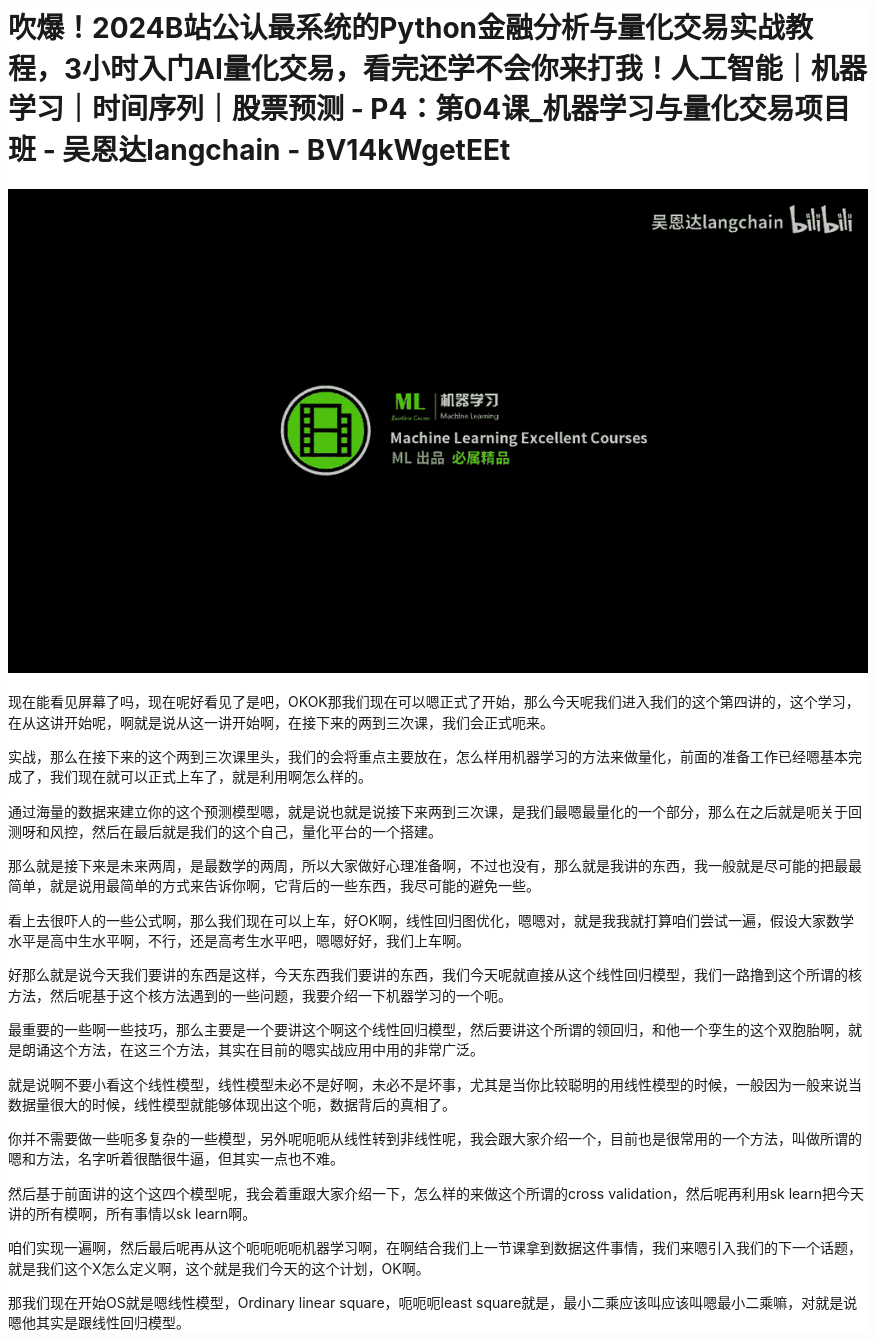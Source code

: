 # 吹爆！2024B站公认最系统的Python金融分析与量化交易实战教程，3小时入门AI量化交易，看完还学不会你来打我！人工智能｜机器学习｜时间序列｜股票预测 - P4：第04课_机器学习与量化交易项目班 - 吴恩达langchain - BV14kWgetEEt

![](img/5281913dcc904118cc9f28404cd8b304_0.png)

现在能看见屏幕了吗，现在呢好看见了是吧，OKOK那我们现在可以嗯正式了开始，那么今天呢我们进入我们的这个第四讲的，这个学习，在从这讲开始呢，啊就是说从这一讲开始啊，在接下来的两到三次课，我们会正式呃来。

实战，那么在接下来的这个两到三次课里头，我们的会将重点主要放在，怎么样用机器学习的方法来做量化，前面的准备工作已经嗯基本完成了，我们现在就可以正式上车了，就是利用啊怎么样的。

通过海量的数据来建立你的这个预测模型嗯，就是说也就是说接下来两到三次课，是我们最嗯最量化的一个部分，那么在之后就是呃关于回测呀和风控，然后在最后就是我们的这个自己，量化平台的一个搭建。

那么就是接下来是未来两周，是最数学的两周，所以大家做好心理准备啊，不过也没有，那么就是我讲的东西，我一般就是尽可能的把最最简单，就是说用最简单的方式来告诉你啊，它背后的一些东西，我尽可能的避免一些。

看上去很吓人的一些公式啊，那么我们现在可以上车，好OK啊，线性回归图优化，嗯嗯对，就是我我就打算咱们尝试一遍，假设大家数学水平是高中生水平啊，不行，还是高考生水平吧，嗯嗯好好，我们上车啊。

好那么就是说今天我们要讲的东西是这样，今天东西我们要讲的东西，我们今天呢就直接从这个线性回归模型，我们一路撸到这个所谓的核方法，然后呢基于这个核方法遇到的一些问题，我要介绍一下机器学习的一个呃。

最重要的一些啊一些技巧，那么主要是一个要讲这个啊这个线性回归模型，然后要讲这个所谓的领回归，和他一个孪生的这个双胞胎啊，就是朗诵这个方法，在这三个方法，其实在目前的嗯实战应用中用的非常广泛。

就是说啊不要小看这个线性模型，线性模型未必不是好啊，未必不是坏事，尤其是当你比较聪明的用线性模型的时候，一般因为一般来说当数据量很大的时候，线性模型就能够体现出这个呃，数据背后的真相了。

你并不需要做一些呃多复杂的一些模型，另外呢呃呃从线性转到非线性呢，我会跟大家介绍一个，目前也是很常用的一个方法，叫做所谓的嗯和方法，名字听着很酷很牛逼，但其实一点也不难。

然后基于前面讲的这个这四个模型呢，我会着重跟大家介绍一下，怎么样的来做这个所谓的cross validation，然后呢再利用sk learn把今天讲的所有模啊，所有事情以sk learn啊。

咱们实现一遍啊，然后最后呢再从这个呃呃呃呃机器学习啊，在啊结合我们上一节课拿到数据这件事情，我们来嗯引入我们的下一个话题，就是我们这个X怎么定义啊，这个就是我们今天的这个计划，OK啊。

那我们现在开始OS就是嗯线性模型，Ordinary linear square，呃呃呃least square就是，最小二乘应该叫应该叫嗯最小二乘嘛，对就是说嗯他其实是跟线性回归模型。
